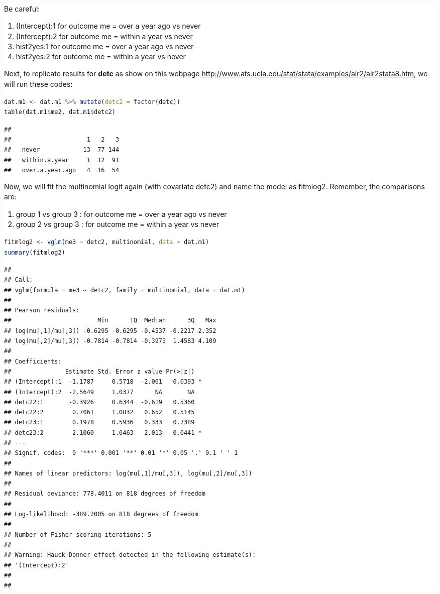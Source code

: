 Be careful:

1.  (Intercept):1 for outcome me = over a year ago vs never
2.  (Intercept):2 for outcome me =  within a year vs never
3.  hist2yes:1 for outcome me = over a year ago vs never
4.  hist2yes:2 for outcome me =  within a year vs never

Next, to replicate results for **detc** as show on this webpage <http://www.ats.ucla.edu/stat/stata/examples/alr2/alr2stata8.htm>, we will run these codes:



```r
dat.m1 <- dat.m1 %>% mutate(detc2 = factor(detc))
table(dat.m1$me2, dat.m1$detc2)
```

```
##                  
##                     1   2   3
##   never            13  77 144
##   within.a.year     1  12  91
##   over.a.year.ago   4  16  54
```

Now, we will fit the multinomial logit again (with covariate detc2) and name the model as fitmlog2. Remember, the comparisons are:

1.  group 1 vs group 3 : for outcome me = over a year ago vs never
2.  group 2 vs group 3 : for outcome me =  within a year vs never


```r
fitmlog2 <- vglm(me3 ~ detc2, multinomial, data = dat.m1)
summary(fitmlog2)
```

```
## 
## Call:
## vglm(formula = me3 ~ detc2, family = multinomial, data = dat.m1)
## 
## Pearson residuals:
##                        Min      1Q  Median      3Q   Max
## log(mu[,1]/mu[,3]) -0.6295 -0.6295 -0.4537 -0.2217 2.352
## log(mu[,2]/mu[,3]) -0.7814 -0.7814 -0.3973  1.4583 4.109
## 
## Coefficients: 
##               Estimate Std. Error z value Pr(>|z|)  
## (Intercept):1  -1.1787     0.5718  -2.061   0.0393 *
## (Intercept):2  -2.5649     1.0377      NA       NA  
## detc22:1       -0.3926     0.6344  -0.619   0.5360  
## detc22:2        0.7061     1.0832   0.652   0.5145  
## detc23:1        0.1978     0.5936   0.333   0.7389  
## detc23:2        2.1060     1.0463   2.013   0.0441 *
## ---
## Signif. codes:  0 '***' 0.001 '**' 0.01 '*' 0.05 '.' 0.1 ' ' 1
## 
## Names of linear predictors: log(mu[,1]/mu[,3]), log(mu[,2]/mu[,3])
## 
## Residual deviance: 778.4011 on 818 degrees of freedom
## 
## Log-likelihood: -389.2005 on 818 degrees of freedom
## 
## Number of Fisher scoring iterations: 5 
## 
## Warning: Hauck-Donner effect detected in the following estimate(s):
## '(Intercept):2'
## 
## 
```